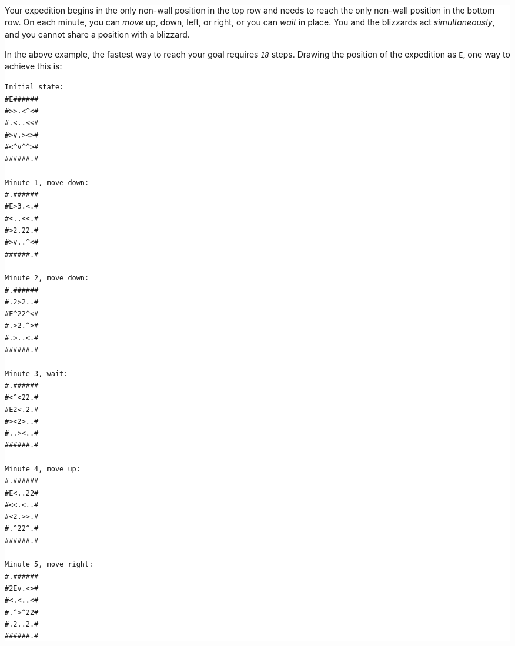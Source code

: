 
Your expedition begins in the only non-wall position in the top row and needs to reach the only non-wall position in the bottom row. On each minute, you can _move_ up, down, left, or right, or you can _wait_ in place. You and the blizzards act _simultaneously_, and you cannot share a position with a blizzard.

In the above example, the fastest way to reach your goal requires _`18`_ steps. Drawing the position of the expedition as `E`, one way to achieve this is:

    Initial state:
    #E######
    #>>.<^<#
    #.<..<<#
    #>v.><>#
    #<^v^^>#
    ######.#
    
    Minute 1, move down:
    #.######
    #E>3.<.#
    #<..<<.#
    #>2.22.#
    #>v..^<#
    ######.#
    
    Minute 2, move down:
    #.######
    #.2>2..#
    #E^22^<#
    #.>2.^>#
    #.>..<.#
    ######.#
    
    Minute 3, wait:
    #.######
    #<^<22.#
    #E2<.2.#
    #><2>..#
    #..><..#
    ######.#
    
    Minute 4, move up:
    #.######
    #E<..22#
    #<<.<..#
    #<2.>>.#
    #.^22^.#
    ######.#
    
    Minute 5, move right:
    #.######
    #2Ev.<>#
    #<.<..<#
    #.^>^22#
    #.2..2.#
    ######.#
    